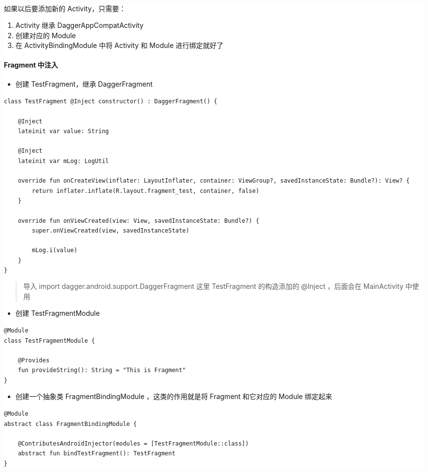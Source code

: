 ```
```

如果以后要添加新的 Activity，只需要：

 1. Activity 继承 DaggerAppCompatActivity
 2. 创建对应的 Module
 3. 在 ActivityBindingModule 中将 Activity 和 Module 进行绑定就好了

#### Fragment 中注入

- 创建 TestFragment，继承 DaggerFragment

```
class TestFragment @Inject constructor() : DaggerFragment() {

    @Inject
    lateinit var value: String

    @Inject
    lateinit var mLog: LogUtil

    override fun onCreateView(inflater: LayoutInflater, container: ViewGroup?, savedInstanceState: Bundle?): View? {
        return inflater.inflate(R.layout.fragment_test, container, false)
    }

    override fun onViewCreated(view: View, savedInstanceState: Bundle?) {
        super.onViewCreated(view, savedInstanceState)

        mLog.i(value)
    }
}
```

> 
> 导入 import dagger.android.support.DaggerFragment
> 这里 TestFragment 的构造添加的 @Inject ，后面会在 MainActivity 中使用

- 创建 TestFragmentModule 

```
@Module
class TestFragmentModule {

    @Provides
    fun provideString(): String = "This is Fragment"
}
```

- 创建一个抽象类 FragmentBindingModule ，这类的作用就是将 Fragment 和它对应的 Module 绑定起来

```
@Module
abstract class FragmentBindingModule {

    @ContributesAndroidInjector(modules = [TestFragmentModule::class])
    abstract fun bindTestFragment(): TestFragment
}
```
